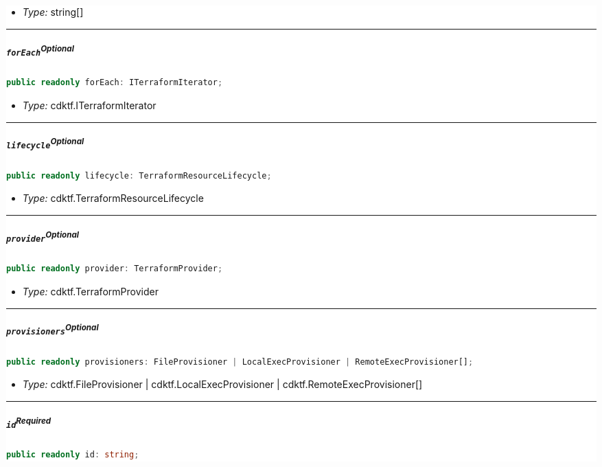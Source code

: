 - *Type:* string[]

---

##### `forEach`<sup>Optional</sup> <a name="forEach" id="@cdktf/provider-boundary.accountPassword.AccountPassword.property.forEach"></a>

```typescript
public readonly forEach: ITerraformIterator;
```

- *Type:* cdktf.ITerraformIterator

---

##### `lifecycle`<sup>Optional</sup> <a name="lifecycle" id="@cdktf/provider-boundary.accountPassword.AccountPassword.property.lifecycle"></a>

```typescript
public readonly lifecycle: TerraformResourceLifecycle;
```

- *Type:* cdktf.TerraformResourceLifecycle

---

##### `provider`<sup>Optional</sup> <a name="provider" id="@cdktf/provider-boundary.accountPassword.AccountPassword.property.provider"></a>

```typescript
public readonly provider: TerraformProvider;
```

- *Type:* cdktf.TerraformProvider

---

##### `provisioners`<sup>Optional</sup> <a name="provisioners" id="@cdktf/provider-boundary.accountPassword.AccountPassword.property.provisioners"></a>

```typescript
public readonly provisioners: FileProvisioner | LocalExecProvisioner | RemoteExecProvisioner[];
```

- *Type:* cdktf.FileProvisioner | cdktf.LocalExecProvisioner | cdktf.RemoteExecProvisioner[]

---

##### `id`<sup>Required</sup> <a name="id" id="@cdktf/provider-boundary.accountPassword.AccountPassword.property.id"></a>

```typescript
public readonly id: string;
```
